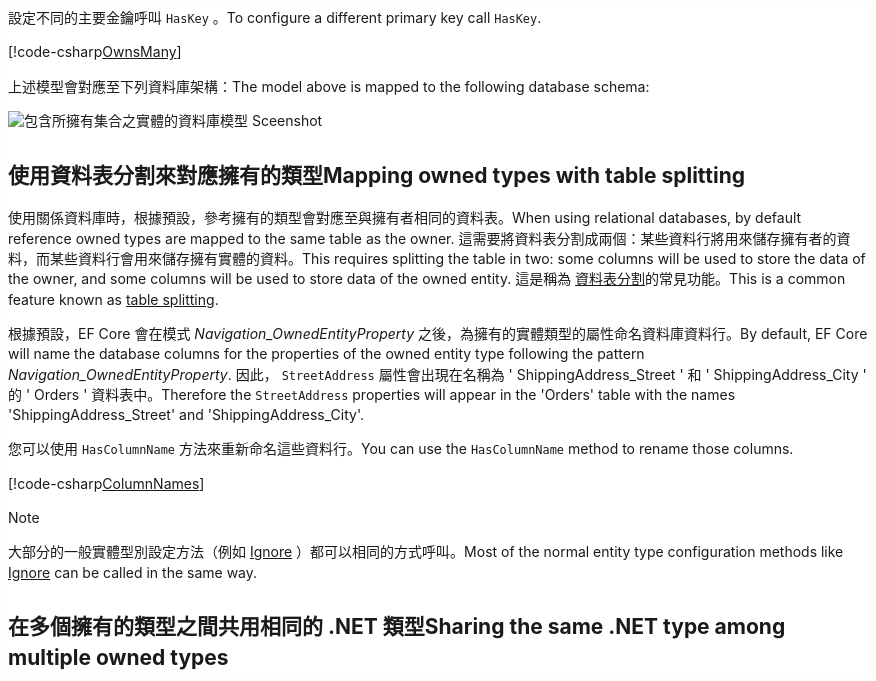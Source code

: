 <span data-ttu-id="9f9f2-141">設定不同的主要金鑰呼叫 `HasKey` 。</span><span class="sxs-lookup"><span data-stu-id="9f9f2-141">To configure a different primary key call `HasKey`.</span></span>

[!code-csharp[OwnsMany](../../../samples/core/Modeling/OwnedEntities/OwnedEntityContext.cs?name=OwnsMany)]

<span data-ttu-id="9f9f2-142">上述模型會對應至下列資料庫架構：</span><span class="sxs-lookup"><span data-stu-id="9f9f2-142">The model above is mapped to the following database schema:</span></span>

![包含所擁有集合之實體的資料庫模型 Sceenshot](_static/owned-entities-ownsmany.png)

## <a name="mapping-owned-types-with-table-splitting"></a><span data-ttu-id="9f9f2-144">使用資料表分割來對應擁有的類型</span><span class="sxs-lookup"><span data-stu-id="9f9f2-144">Mapping owned types with table splitting</span></span>

<span data-ttu-id="9f9f2-145">使用關係資料庫時，根據預設，參考擁有的類型會對應至與擁有者相同的資料表。</span><span class="sxs-lookup"><span data-stu-id="9f9f2-145">When using relational databases, by default reference owned types are mapped to the same table as the owner.</span></span> <span data-ttu-id="9f9f2-146">這需要將資料表分割成兩個：某些資料行將用來儲存擁有者的資料，而某些資料行會用來儲存擁有實體的資料。</span><span class="sxs-lookup"><span data-stu-id="9f9f2-146">This requires splitting the table in two: some columns will be used to store the data of the owner, and some columns will be used to store data of the owned entity.</span></span> <span data-ttu-id="9f9f2-147">這是稱為 [資料表分割](xref:core/modeling/table-splitting)的常見功能。</span><span class="sxs-lookup"><span data-stu-id="9f9f2-147">This is a common feature known as [table splitting](xref:core/modeling/table-splitting).</span></span>

<span data-ttu-id="9f9f2-148">根據預設，EF Core 會在模式 _Navigation_OwnedEntityProperty_ 之後，為擁有的實體類型的屬性命名資料庫資料行。</span><span class="sxs-lookup"><span data-stu-id="9f9f2-148">By default, EF Core will name the database columns for the properties of the owned entity type following the pattern _Navigation_OwnedEntityProperty_.</span></span> <span data-ttu-id="9f9f2-149">因此， `StreetAddress` 屬性會出現在名稱為 ' ShippingAddress_Street ' 和 ' ShippingAddress_City ' 的 ' Orders ' 資料表中。</span><span class="sxs-lookup"><span data-stu-id="9f9f2-149">Therefore the `StreetAddress` properties will appear in the 'Orders' table with the names 'ShippingAddress_Street' and 'ShippingAddress_City'.</span></span>

<span data-ttu-id="9f9f2-150">您可以使用 `HasColumnName` 方法來重新命名這些資料行。</span><span class="sxs-lookup"><span data-stu-id="9f9f2-150">You can use the `HasColumnName` method to rename those columns.</span></span>

[!code-csharp[ColumnNames](../../../samples/core/Modeling/OwnedEntities/OwnedEntityContext.cs?name=ColumnNames)]

> [!NOTE]
> <span data-ttu-id="9f9f2-151">大部分的一般實體型別設定方法（例如 [Ignore](/dotnet/api/microsoft.entityframeworkcore.metadata.builders.ownednavigationbuilder.ignore) ）都可以相同的方式呼叫。</span><span class="sxs-lookup"><span data-stu-id="9f9f2-151">Most of the normal entity type configuration methods like [Ignore](/dotnet/api/microsoft.entityframeworkcore.metadata.builders.ownednavigationbuilder.ignore) can be called in the same way.</span></span>

## <a name="sharing-the-same-net-type-among-multiple-owned-types"></a><span data-ttu-id="9f9f2-152">在多個擁有的類型之間共用相同的 .NET 類型</span><span class="sxs-lookup"><span data-stu-id="9f9f2-152">Sharing the same .NET type among multiple owned types</span></span>
